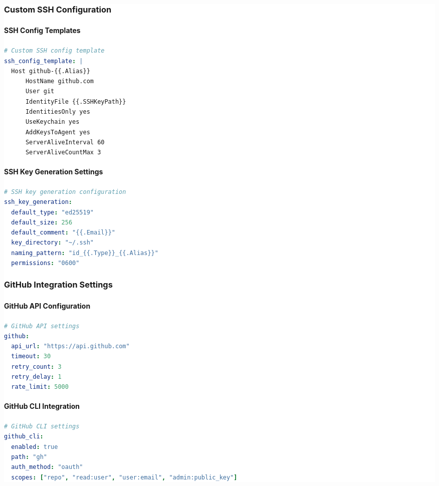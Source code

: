 ### **Custom SSH Configuration**

#### **SSH Config Templates**
```yaml
# Custom SSH config template
ssh_config_template: |
  Host github-{{.Alias}}
      HostName github.com
      User git
      IdentityFile {{.SSHKeyPath}}
      IdentitiesOnly yes
      UseKeychain yes
      AddKeysToAgent yes
      ServerAliveInterval 60
      ServerAliveCountMax 3
```

#### **SSH Key Generation Settings**
```yaml
# SSH key generation configuration
ssh_key_generation:
  default_type: "ed25519"
  default_size: 256
  default_comment: "{{.Email}}"
  key_directory: "~/.ssh"
  naming_pattern: "id_{{.Type}}_{{.Alias}}"
  permissions: "0600"
```

### **GitHub Integration Settings**

#### **GitHub API Configuration**
```yaml
# GitHub API settings
github:
  api_url: "https://api.github.com"
  timeout: 30
  retry_count: 3
  retry_delay: 1
  rate_limit: 5000
```

#### **GitHub CLI Integration**
```yaml
# GitHub CLI settings
github_cli:
  enabled: true
  path: "gh"
  auth_method: "oauth"
  scopes: ["repo", "read:user", "user:email", "admin:public_key"]
```
